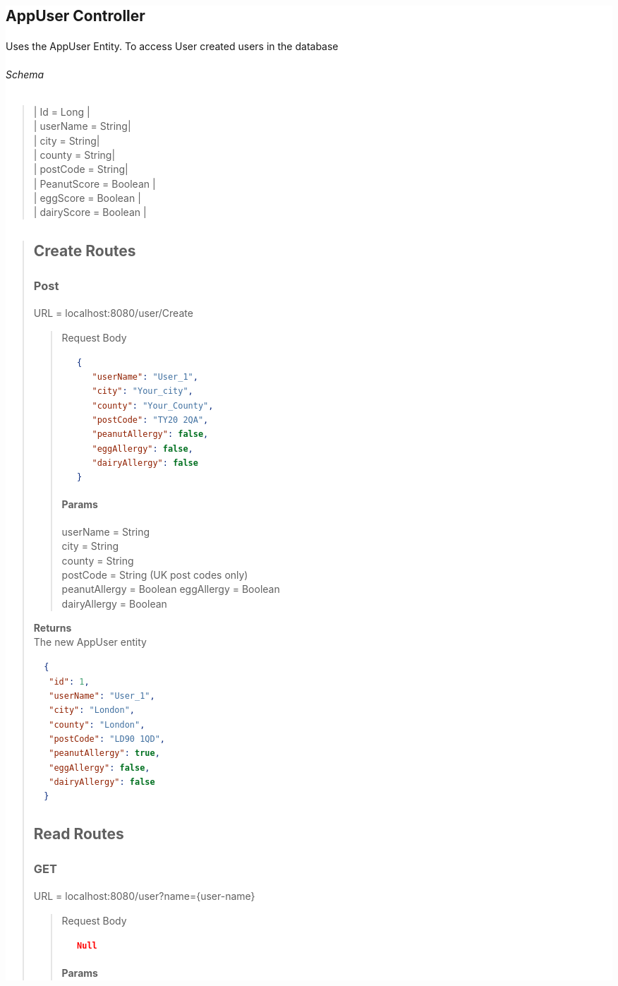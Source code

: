 >```



## AppUser Controller

Uses the AppUser Entity. To access User created users in the database
###### Schema
> | Id = Long | <br>
> | userName = String| <br>
> | city = String| <br>
> | county = String| <br>
> | postCode = String| <br>
> | PeanutScore = Boolean | <br>
> | eggScore = Boolean | <br>
> | dairyScore = Boolean |

>## Create Routes
>### **Post**  
>URL = localhost:8080/user/Create
>>Request Body
>>```JSON  
>>    {
>>       "userName": "User_1",
>>       "city": "Your_city",
>>       "county": "Your_County",
>>       "postCode": "TY20 2QA",
>>       "peanutAllergy": false,
>>       "eggAllergy": false,
>>       "dairyAllergy": false
>>    }
>>```
>>#### Params  
>>userName = String  
>>city = String  
>>county = String  
>>postCode = String (UK post codes only)  
>>peanutAllergy = Boolean 
>>eggAllergy = Boolean  
>>dairyAllergy = Boolean 
>
>**Returns**  
>The new AppUser entity
>```JSON  
>   {
>    "id": 1,
>    "userName": "User_1",
>    "city": "London",
>    "county": "London",
>    "postCode": "LD90 1QD",
>    "peanutAllergy": true,
>    "eggAllergy": false,
>    "dairyAllergy": false
>   }
>```
>
>## Read Routes
>### **GET** 
>URL = localhost:8080/user?name={user-name}
>>Request Body
>>```JSON  
>>    Null
>>```
>>#### Params  